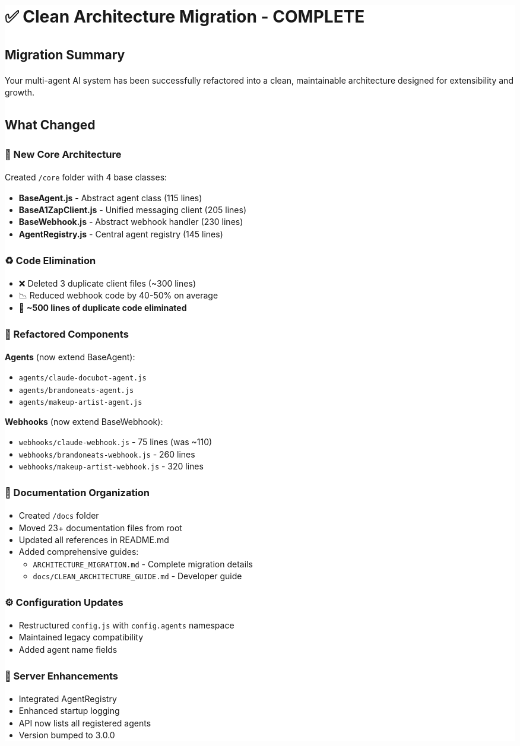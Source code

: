 # ✅ Clean Architecture Migration - COMPLETE

## Migration Summary

Your multi-agent AI system has been successfully refactored into a clean, maintainable architecture designed for extensibility and growth.

## What Changed

### 🎯 New Core Architecture
Created `/core` folder with 4 base classes:
- **BaseAgent.js** - Abstract agent class (115 lines)
- **BaseA1ZapClient.js** - Unified messaging client (205 lines)
- **BaseWebhook.js** - Abstract webhook handler (230 lines)
- **AgentRegistry.js** - Central agent registry (145 lines)

### ♻️ Code Elimination
- ❌ Deleted 3 duplicate client files (~300 lines)
- 📉 Reduced webhook code by 40-50% on average
- 🎯 **~500 lines of duplicate code eliminated**

### 🔄 Refactored Components
**Agents** (now extend BaseAgent):
- `agents/claude-docubot-agent.js`
- `agents/brandoneats-agent.js`
- `agents/makeup-artist-agent.js`

**Webhooks** (now extend BaseWebhook):
- `webhooks/claude-webhook.js` - 75 lines (was ~110)
- `webhooks/brandoneats-webhook.js` - 260 lines
- `webhooks/makeup-artist-webhook.js` - 320 lines

### 📁 Documentation Organization
- Created `/docs` folder
- Moved 23+ documentation files from root
- Updated all references in README.md
- Added comprehensive guides:
  - `ARCHITECTURE_MIGRATION.md` - Complete migration details
  - `docs/CLEAN_ARCHITECTURE_GUIDE.md` - Developer guide

### ⚙️ Configuration Updates
- Restructured `config.js` with `config.agents` namespace
- Maintained legacy compatibility
- Added agent name fields

### 🚀 Server Enhancements
- Integrated AgentRegistry
- Enhanced startup logging
- API now lists all registered agents
- Version bumped to 3.0.0
